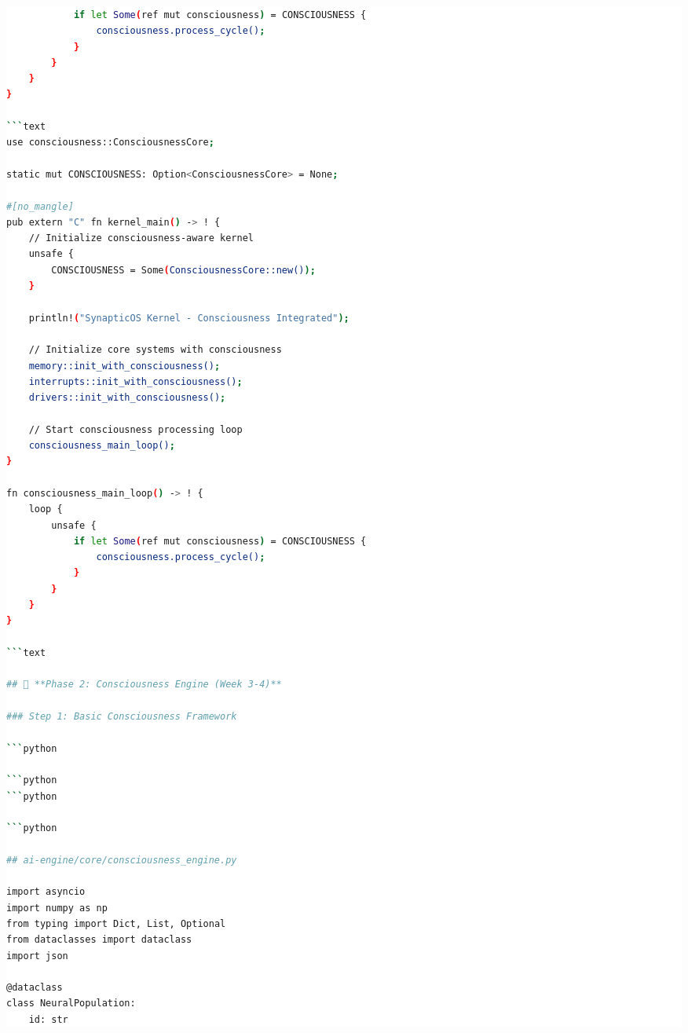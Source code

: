 ```bash
            if let Some(ref mut consciousness) = CONSCIOUSNESS {
                consciousness.process_cycle();
            }
        }
    }
}

```text
use consciousness::ConsciousnessCore;

static mut CONSCIOUSNESS: Option<ConsciousnessCore> = None;

#[no_mangle]
pub extern "C" fn kernel_main() -> ! {
    // Initialize consciousness-aware kernel
    unsafe {
        CONSCIOUSNESS = Some(ConsciousnessCore::new());
    }

    println!("SynapticOS Kernel - Consciousness Integrated");

    // Initialize core systems with consciousness
    memory::init_with_consciousness();
    interrupts::init_with_consciousness();
    drivers::init_with_consciousness();

    // Start consciousness processing loop
    consciousness_main_loop();
}

fn consciousness_main_loop() -> ! {
    loop {
        unsafe {
            if let Some(ref mut consciousness) = CONSCIOUSNESS {
                consciousness.process_cycle();
            }
        }
    }
}

```text

## 🧠 **Phase 2: Consciousness Engine (Week 3-4)**

### Step 1: Basic Consciousness Framework

```python

```python
```python

```python

## ai-engine/core/consciousness_engine.py

import asyncio
import numpy as np
from typing import Dict, List, Optional
from dataclasses import dataclass
import json

@dataclass
class NeuralPopulation:
    id: str
```